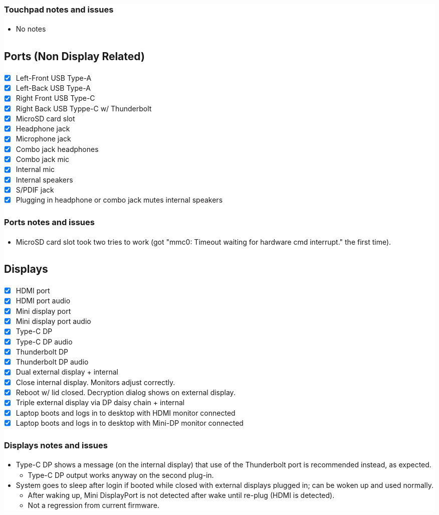 ### Touchpad notes and issues

- No notes

## Ports (Non Display Related)

- [X] Left-Front USB Type-A
- [X] Left-Back USB Type-A
- [X] Right Front USB Type-C
- [X] Right Back USB Typpe-C w/ Thunderbolt
- [X] MicroSD card slot
- [X] Headphone jack
- [X] Microphone jack
- [X] Combo jack headphones
- [X] Combo jack mic
- [X] Internal mic
- [X] Internal speakers
- [X] S/PDIF jack
- [X] Plugging in headphone or combo jack mutes internal speakers

### Ports notes and issues

- MicroSD card slot took two tries to work (got "mmc0: Timeout waiting for hardware cmd interrupt." the first time).

## Displays

- [X] HDMI port
- [X] HDMI port audio
- [X] Mini display port
- [X] Mini display port audio
- [X] Type-C DP
- [X] Type-C DP audio
- [X] Thunderbolt DP
- [X] Thunderbolt DP audio
- [X] Dual external display + internal
- [X] Close internal display. Monitors adjust correctly.
- [X] Reboot w/ lid closed. Decryption dialog shows on external display.
- [X] Triple external display via DP daisy chain + internal
- [X] Laptop boots and logs in to desktop with HDMI monitor connected
- [X] Laptop boots and logs in to desktop with Mini-DP monitor connected

### Displays notes and issues

- Type-C DP shows a message (on the internal display) that use of the Thunderbolt port is recommended instead, as expected.
    - Type-C DP output works anyway on the second plug-in.
- System goes to sleep after login if booted while closed with external displays plugged in; can be woken up and used normally.
    - After waking up, Mini DisplayPort is not detected after wake until re-plug (HDMI is detected).
    - Not a regression from current firmware.
